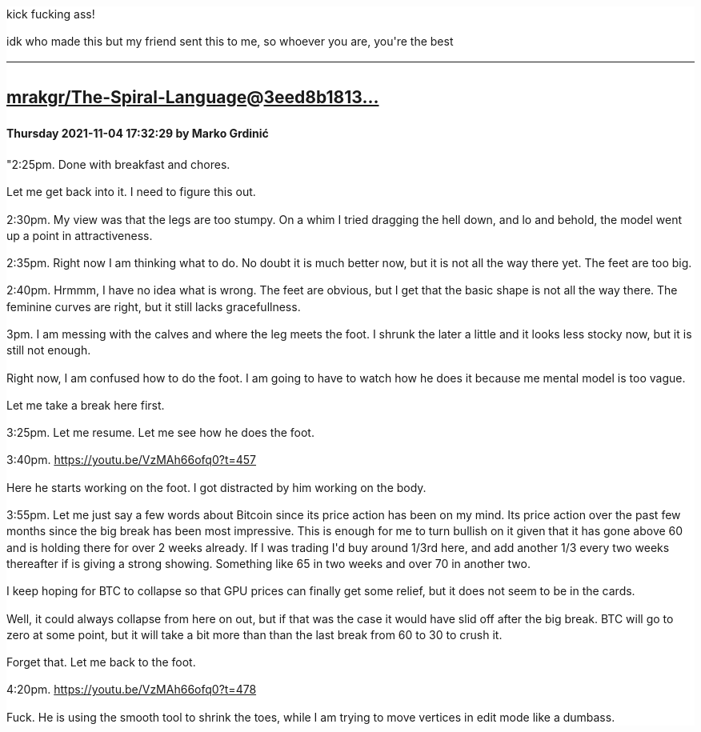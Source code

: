 kick fucking ass!

idk who made this but my friend sent this to me, so whoever you are, you're the best

---
## [mrakgr/The-Spiral-Language](https://github.com/mrakgr/The-Spiral-Language)@[3eed8b1813...](https://github.com/mrakgr/The-Spiral-Language/commit/3eed8b1813ccf87631ea397d4bc2104b9ab57987)
#### Thursday 2021-11-04 17:32:29 by Marko Grdinić

"2:25pm. Done with breakfast and chores.

Let me get back into it. I need to figure this out.

2:30pm. My view was that the legs are too stumpy. On a whim I tried dragging the hell down, and lo and behold, the model went up a point in attractiveness.

2:35pm. Right now I am thinking what to do. No doubt it is much better now, but it is not all the way there yet. The feet are too big.

2:40pm. Hrmmm, I have no idea what is wrong. The feet are obvious, but I get that the basic shape is not all the way there. The feminine curves are right, but it still lacks gracefullness.

3pm. I am messing with the calves and where the leg meets the foot. I shrunk the later a little and it looks less stocky now, but it is still not enough.

Right now, I am confused how to do the foot. I am going to have to watch how he does it because me mental model is too vague.

Let me take a break here first.

3:25pm. Let me resume. Let me see how he does the foot.

3:40pm. https://youtu.be/VzMAh66ofq0?t=457

Here he starts working on the foot. I got distracted by him working on the body.

3:55pm. Let me just say a few words about Bitcoin since its price action has been on my mind. Its price action over the past few months since the big break has been most impressive. This is enough for me to turn bullish on it given that it has gone above 60 and is holding there for over 2 weeks already. If I was trading I'd buy around 1/3rd here, and add another 1/3 every two weeks thereafter if is giving a strong showing. Something like 65 in two weeks and over 70 in another two.

I keep hoping for BTC to collapse so that GPU prices can finally get some relief, but it does not seem to be in the cards.

Well, it could always collapse from here on out, but if that was the case it would have slid off after the big break. BTC will go to zero at some point, but it will take a bit more than than the last break from 60 to 30 to crush it.

Forget that. Let me back to the foot.

4:20pm. https://youtu.be/VzMAh66ofq0?t=478

Fuck. He is using the smooth tool to shrink the toes, while I am trying to move vertices in edit mode like a dumbass.
